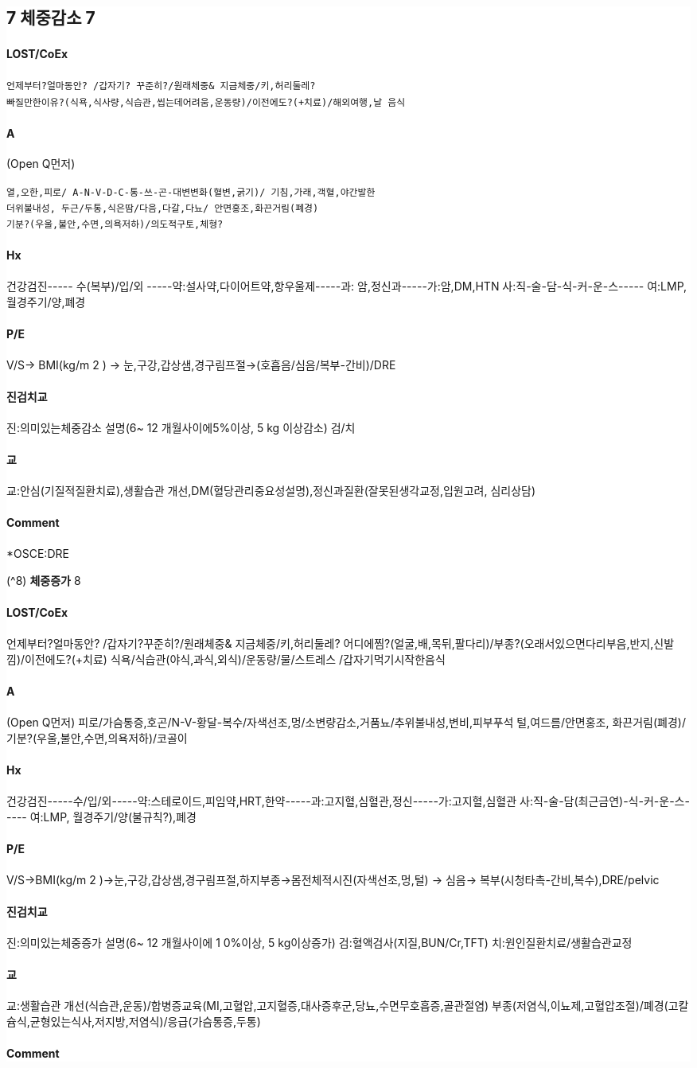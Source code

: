 
## 7 체중감소 7
#### LOST/CoEx

```
언제부터?얼마동안? /갑자기? 꾸준히?/원래체중& 지금체중/키,허리둘레?
빠질만한이유?(식욕,식사량,식습관,씹는데어려움,운동량)/이전에도?(+치료)/해외여행,날 음식
```
#### A
(Open Q먼저)

```
열,오한,피로/ A-N-V-D-C-통-쓰-곤-대변변화(혈변,굵기)/ 기침,가래,객혈,야간발한
더위불내성, 두근/두통,식은땀/다음,다갈,다뇨/ 안면홍조,화끈거림(폐경)
기분?(우울,불안,수면,의욕저하)/의도적구토,체형?
```
#### Hx
건강검진----- 수(복부)/입/외 -----약:설사약,다이어트약,항우울제-----과: 암,정신과-----가:암,DM,HTN
사:직-술-담-식-커-운-스----- 여:LMP, 월경주기/양,폐경

#### P/E
V/S→ BMI(kg/m 2 ) → 눈,구강,갑상샘,경구림프절→(호흡음/심음/복부-간비)/DRE

#### 진검치교
진:의미있는체중감소 설명(6~ 12 개월사이에5%이상, 5 kg 이상감소)
검/치
#### 교
교:안심(기질적질환치료),생활습관 개선,DM(혈당관리중요성설명),정신과질환(잘못된생각교정,입원고려,
심리상담)

#### Comment
 *OSCE:DRE


(^8) **체중증가** 8
#### LOST/CoEx
언제부터?얼마동안? /갑자기?꾸준히?/원래체중& 지금체중/키,허리둘레?
어디에찜?(얼굴,배,목뒤,팔다리)/부종?(오래서있으면다리부음,반지,신발낌)/이전에도?(+치료)
식욕/식습관(야식,과식,외식)/운동량/물/스트레스 /갑자기먹기시작한음식
#### A
(Open Q먼저)
피로/가슴통증,호곤/N-V-황달-복수/자색선조,멍/소변량감소,거품뇨/추위불내성,변비,피부푸석
털,여드름/안면홍조, 화끈거림(폐경)/기분?(우울,불안,수면,의욕저하)/코골이
#### Hx
건강검진-----수/입/외-----약:스테로이드,피임약,HRT,한약-----과:고지혈,심혈관,정신-----가:고지혈,심혈관
사:직-술-담(최근금연)-식-커-운-스----- 여:LMP, 월경주기/양(불규칙?),폐경
#### P/E
V/S→BMI(kg/m 2 )→눈,구강,갑상샘,경구림프절,하지부종→몸전체적시진(자색선조,멍,털)
→ 심음→ 복부(시청타촉-간비,복수),DRE/pelvic
#### 진검치교
진:의미있는체중증가 설명(6~ 12 개월사이에 1 0%이상, 5 kg이상증가)
검:혈액검사(지질,BUN/Cr,TFT)
치:원인질환치료/생활습관교정
#### 교
교:생활습관 개선(식습관,운동)/합병증교육(MI,고혈압,고지혈증,대사증후군,당뇨,수면무호흡증,골관절염)
부종(저염식,이뇨제,고혈압조절)/폐경(고칼슘식,균형있는식사,저지방,저염식)/응급(가슴통증,두통)
#### Comment
